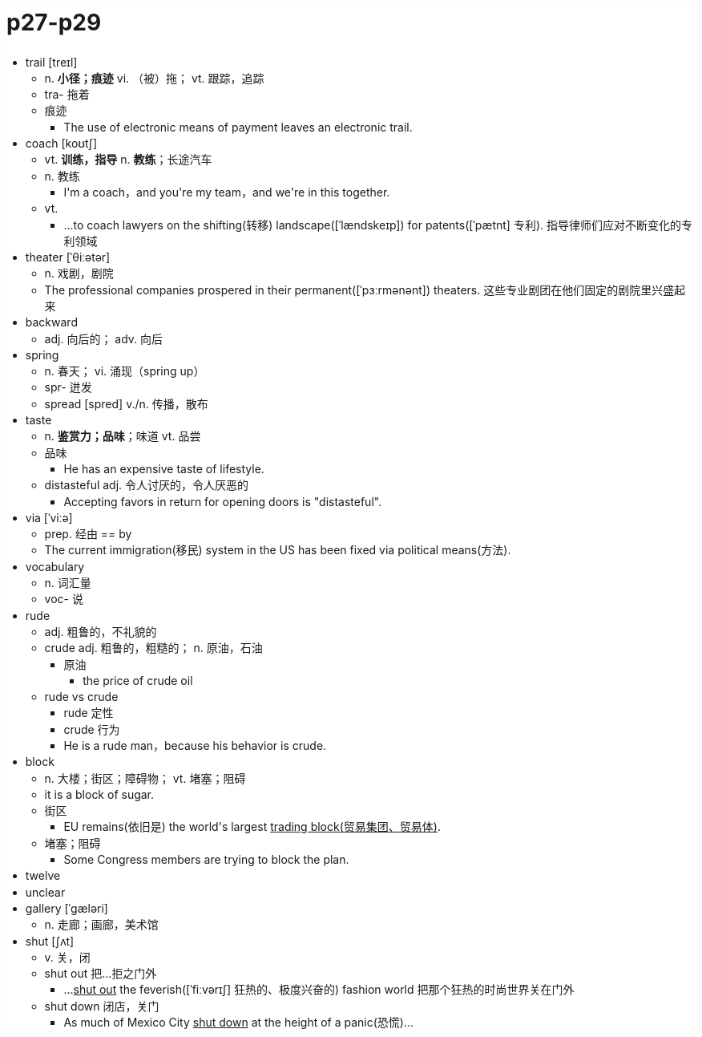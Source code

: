 # p27-p29

- trail [treɪl]
    - n. **小径；痕迹** vi. （被）拖； vt. 跟踪，追踪
    - tra- 拖着
    - 痕迹
        - The use of electronic means of payment leaves an electronic trail.
- coach [koʊtʃ]
    - vt. **训练，指导** n. **教练**；长途汽车
    - n. 教练
        - I'm a coach，and you're my team，and we're in this together.
    - vt.
        - ...to coach lawyers on the shifting(转移) landscape([ˈlændskeɪp]) for patents([ˈpætnt] 专利). 指导律师们应对不断变化的专利领域
- theater [ˈθiːətər]
    - n. 戏剧，剧院
    - The professional companies prospered in their permanent([ˈpɜːrmənənt]) theaters. 这些专业剧团在他们固定的剧院里兴盛起来
- backward
    - adj. 向后的； adv. 向后
- spring
    - n. 春天； vi. 涌现（spring up）
    - spr- 迸发
    - spread [spred] v./n. 传播，散布
- taste
    - n. **鉴赏力；品味**；味道 vt. 品尝
    - 品味
        - He has an expensive taste of lifestyle.
    - distasteful adj. 令人讨厌的，令人厌恶的
        - Accepting favors in return for opening doors is "distasteful".
- via [ˈviːə]
    - prep. 经由 == by
    - The current immigration(移民) system in the US has been fixed via political means(方法).
- vocabulary
    - n. 词汇量
    - voc- 说
- rude
    - adj. 粗鲁的，不礼貌的
    - crude adj. 粗鲁的，粗糙的； n. 原油，石油
        - 原油
            - the price of crude oil
    - rude vs crude
        - rude 定性
        - crude 行为
        - He is a rude man，because his behavior is crude.
- block
    - n. 大楼；街区；障碍物； vt. 堵塞；阻碍
    - it is a block of sugar.
    - 街区
        - EU remains(依旧是) the world's largest <u>trading block(贸易集团、贸易体)</u>.
    - 堵塞；阻碍
        - Some Congress members are trying to block the plan.
- twelve
- unclear
- gallery [ˈɡæləri]
    - n. 走廊；画廊，美术馆
- shut [ʃʌt]
    - v. 关，闭
    - shut out 把...拒之门外
        - ...<u>shut out</u> the feverish([ˈfiːvərɪʃ] 狂热的、极度兴奋的) fashion world 把那个狂热的时尚世界关在门外
    - shut down 闭店，关门
        - As much of Mexico City <u>shut down</u> at the height of a panic(恐慌)...